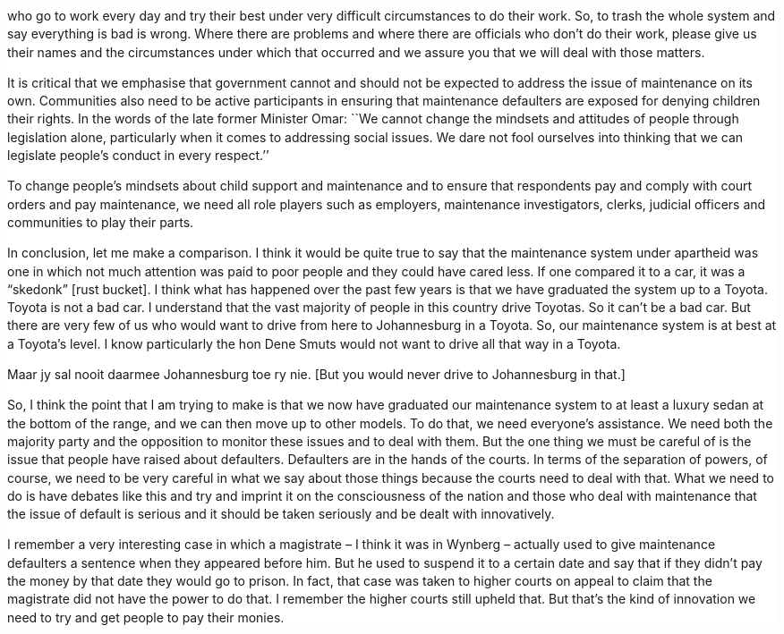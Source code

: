 who go to work every day and try their best under very difficult
circumstances to do their work. So, to trash the whole system and say
everything is bad is wrong. Where there are problems and where there are
officials who don’t do their work, please give us their names and the
circumstances under which that occurred and we assure you that we will deal
with those matters.

It is critical that we emphasise that government cannot and should not be
expected to address the issue of maintenance on its own. Communities also
need to be active participants in ensuring that maintenance defaulters are
exposed for denying children their rights. In the words of the late former
Minister Omar: ``We cannot change the mindsets and attitudes of people
through legislation alone, particularly when it comes to addressing social
issues. We dare not fool ourselves into thinking that we can legislate
people’s conduct in every respect.’’

To change people’s mindsets about child support and maintenance and to
ensure that respondents pay and comply with court orders and pay
maintenance, we need all role players such as employers, maintenance
investigators, clerks, judicial officers and communities to play their
parts.

In conclusion, let me make a comparison. I think it would be quite true to
say that the maintenance system under apartheid was one in which not much
attention was paid to poor people and they could have cared less. If one
compared it to a car, it was a “skedonk” [rust bucket]. I think what has
happened over the past few years is that we have graduated the system up to
a Toyota. Toyota is not a bad car. I understand that the vast majority of
people in this country drive Toyotas. So it can’t be a bad car. But there
are very few of us who would want to drive from here to Johannesburg in a
Toyota. So, our maintenance system is at best at a Toyota’s level. I know
particularly the hon Dene Smuts would not want to drive all that way in a
Toyota.

Maar jy sal nooit daarmee Johannesburg toe ry nie. [But you would never
drive to Johannesburg in that.]

So, I think the point that I am trying to make is that we now have
graduated our maintenance system to at least a luxury sedan at the bottom
of the range, and we can then move up to other models. To do that, we need
everyone’s assistance. We need both the majority party and the opposition
to monitor these issues and to deal with them. But the one thing we must be
careful of is the issue that people have raised about defaulters.
Defaulters are in the hands of the courts. In terms of the separation of
powers, of course, we need to be very careful in what we say about those
things because the courts need to deal with that. What we need to do is
have debates like this and try and imprint it on the consciousness of the
nation and those who deal with maintenance that the issue of default is
serious and it should be taken seriously and be dealt with innovatively.

I remember a very interesting case in which a magistrate – I think it was
in Wynberg – actually used to give maintenance defaulters a sentence when
they appeared before him. But he used to suspend it to a certain date and
say that if they didn’t pay the money by that date they would go to prison.
In fact, that case was taken to higher courts on appeal to claim that the
magistrate did not have the power to do that. I remember the higher courts
still upheld that. But that’s the kind of innovation we need to try and get
people to pay their monies.
